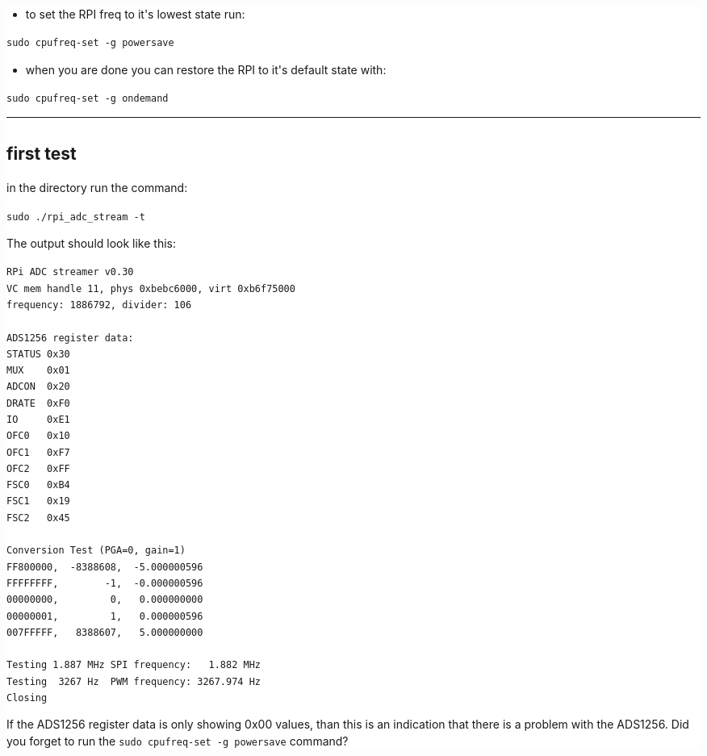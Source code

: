 - to set the RPI freq to it's lowest state run:

```
sudo cpufreq-set -g powersave
```

- when you are done you can restore the RPI to it's default state with:

```
sudo cpufreq-set -g ondemand
```


---


## first test

in the directory run the command:

```
sudo ./rpi_adc_stream -t
```

The output should look like this:

```
RPi ADC streamer v0.30
VC mem handle 11, phys 0xbebc6000, virt 0xb6f75000
frequency: 1886792, divider: 106 

ADS1256 register data:
STATUS 0x30 
MUX    0x01 
ADCON  0x20 
DRATE  0xF0 
IO     0xE1 
OFC0   0x10 
OFC1   0xF7 
OFC2   0xFF 
FSC0   0xB4 
FSC1   0x19 
FSC2   0x45 

Conversion Test (PGA=0, gain=1)
FF800000,  -8388608,  -5.000000596 
FFFFFFFF,        -1,  -0.000000596 
00000000,         0,   0.000000000 
00000001,         1,   0.000000596 
007FFFFF,   8388607,   5.000000000 

Testing 1.887 MHz SPI frequency:   1.882 MHz
Testing  3267 Hz  PWM frequency: 3267.974 Hz
Closing
```
If the ADS1256 register data is only showing 0x00 values, than this is an indication that there is a problem with the ADS1256. Did you forget to run the ```sudo cpufreq-set -g powersave``` command?
